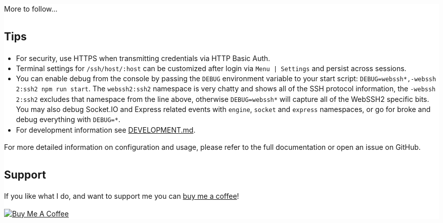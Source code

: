 More to follow...

## Tips

- For security, use HTTPS when transmitting credentials via HTTP Basic Auth.
- Terminal settings for `/ssh/host/:host` can be customized after login via `Menu | Settings` and persist across sessions.
- You can enable debug from the console by passing the `DEBUG` environment variable to your start script: `DEBUG=webssh*,-webssh2:ssh2 npm run start`. The `webssh2:ssh2` namespace is very chatty and shows all of the SSH protocol information, the `-webssh2:ssh2` excludes that namespace from the line above, otherwise `DEBUG=webssh*` will capture all of the WebSSH2 specific bits. You may also debug Socket.IO and Express related events with `engine`, `socket` and `express` namespaces, or go for broke and debug everything with `DEBUG=*`.
- For development information see [DEVELOPMENT.md](./DEVELOPMENT.md).

For more detailed information on configuration and usage, please refer to the full documentation or open an issue on GitHub.

## Support
If you like what I do, and want to support me you can [buy me a coffee](https://www.buymeacoffee.com/billchurch)!

[![Buy Me A Coffee](https://www.buymeacoffee.com/assets/img/custom_images/orange_img.png)](https://www.buymeacoffee.com/billchurch)